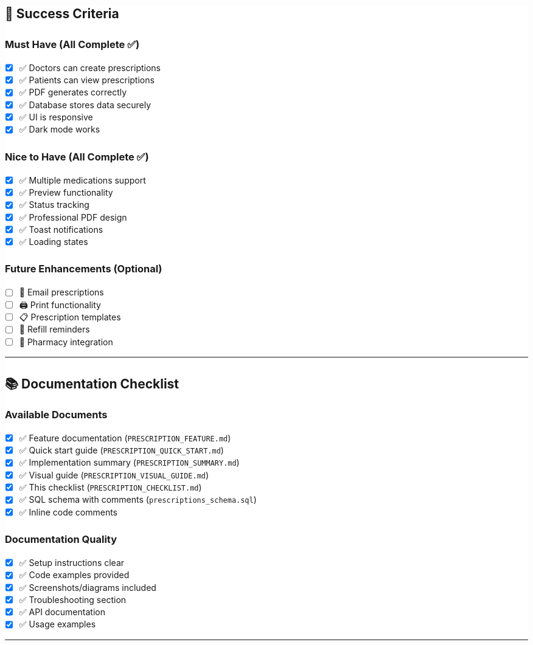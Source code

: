 
## 🎯 Success Criteria

### Must Have (All Complete ✅)
- [x] ✅ Doctors can create prescriptions
- [x] ✅ Patients can view prescriptions
- [x] ✅ PDF generates correctly
- [x] ✅ Database stores data securely
- [x] ✅ UI is responsive
- [x] ✅ Dark mode works

### Nice to Have (All Complete ✅)
- [x] ✅ Multiple medications support
- [x] ✅ Preview functionality
- [x] ✅ Status tracking
- [x] ✅ Professional PDF design
- [x] ✅ Toast notifications
- [x] ✅ Loading states

### Future Enhancements (Optional)
- [ ] 📧 Email prescriptions
- [ ] 🖨️ Print functionality
- [ ] 📋 Prescription templates
- [ ] 🔔 Refill reminders
- [ ] 💊 Pharmacy integration

---

## 📚 Documentation Checklist

### Available Documents
- [x] ✅ Feature documentation (`PRESCRIPTION_FEATURE.md`)
- [x] ✅ Quick start guide (`PRESCRIPTION_QUICK_START.md`)
- [x] ✅ Implementation summary (`PRESCRIPTION_SUMMARY.md`)
- [x] ✅ Visual guide (`PRESCRIPTION_VISUAL_GUIDE.md`)
- [x] ✅ This checklist (`PRESCRIPTION_CHECKLIST.md`)
- [x] ✅ SQL schema with comments (`prescriptions_schema.sql`)
- [x] ✅ Inline code comments

### Documentation Quality
- [x] ✅ Setup instructions clear
- [x] ✅ Code examples provided
- [x] ✅ Screenshots/diagrams included
- [x] ✅ Troubleshooting section
- [x] ✅ API documentation
- [x] ✅ Usage examples

---
